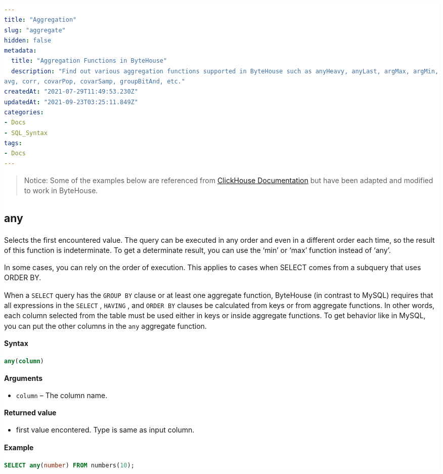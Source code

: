 ```yaml
---
title: "Aggregation"
slug: "aggregate"
hidden: false
metadata: 
  title: "Aggregation Functions in ByteHouse"
  description: "Find out various aggregation functions supported in ByteHouse such as anyHeavy, anyLast, argMax, argMin, avg, corr, covarPop, covarSamp, groupBitAnd, etc."
createdAt: "2021-07-29T11:49:53.230Z"
updatedAt: "2021-09-23T03:25:11.849Z"
categories:
- Docs
- SQL_Syntax
tags:
- Docs
---
```


> Notice:
Some of the examples below are referenced from [ClickHouse Documentation](https://clickhouse.com/docs/en/sql-reference/functions/) but have been adapted and modified to work in ByteHouse.

## any
Selects the first encountered value.
The query can be executed in any order and even in a different order each time, so the result of this function is indeterminate.
To get a determinate result, you can use the ‘min’ or ‘max’ function instead of ‘any’.

In some cases, you can rely on the order of execution. This applies to cases when SELECT comes from a subquery that uses ORDER BY.

When a `SELECT` query has the `GROUP BY` clause or at least one aggregate function, ByteHouse (in contrast to MySQL) requires that all expressions in the `SELECT` , `HAVING` , and `ORDER BY` clauses be calculated from keys or from aggregate functions. In other words, each column selected from the table must be used either in keys or inside aggregate functions. To get behavior like in MySQL, you can put the other columns in the `any` aggregate function.

**Syntax**
```sql
any(column)
```

**Arguments**
- `column` – The column name. 

**Returned value**
- first value encontered. Type is same as input column.

**Example**
```sql
SELECT any(number) FROM numbers(10);
```

